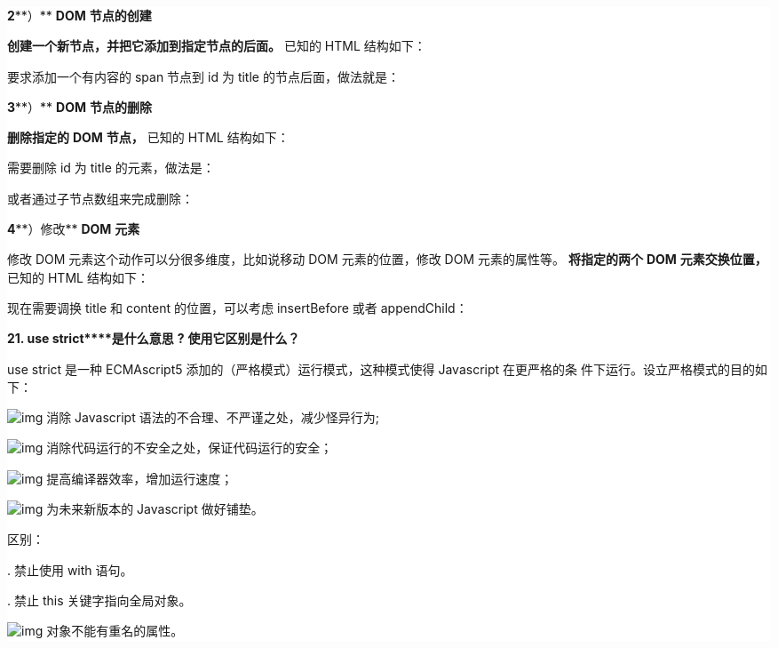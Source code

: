  

**2****）** **DOM** **节点的创建**



**创建一个新节点，并把它添加到指定节点的后面。**  已知的 HTML 结构如下：

 



要求添加一个有内容的 span 节点到 id 为 title 的节点后面，做法就是：

 



**3****）** **DOM** **节点的删除**

**删除指定的** **DOM** **节点，** 已知的 HTML 结构如下：

 



需要删除 id 为 title 的元素，做法是：

 



或者通过子节点数组来完成删除：



 



**4****）修改** **DOM** **元素**

修改 DOM 元素这个动作可以分很多维度，比如说移动 DOM 元素的位置，修改 DOM 元素的属性等。 **将指定的两个** **DOM** **元素交换位置，** 已知的 HTML 结构如下：



现在需要调换 title 和 content 的位置，可以考虑 insertBefore 或者 appendChild：

 



**21. use strict****是什么意思** **?** **使用它区别是什么？**

use strict 是一种 ECMAscript5 添加的（严格模式）运行模式，这种模式使得 Javascript 在更严格的条 件下运行。设立严格模式的目的如下：

![img](file:///C:\Users\TTT\AppData\Local\Temp\ksohtml3144\wps251.jpg)  消除 Javascript 语法的不合理、不严谨之处，减少怪异行为;

![img](file:///C:\Users\TTT\AppData\Local\Temp\ksohtml3144\wps252.jpg)  消除代码运行的不安全之处，保证代码运行的安全；

![img](file:///C:\Users\TTT\AppData\Local\Temp\ksohtml3144\wps253.jpg)  提高编译器效率，增加运行速度；

![img](file:///C:\Users\TTT\AppData\Local\Temp\ksohtml3144\wps254.jpg)   为未来新版本的 Javascript 做好铺垫。

区别：

.  禁止使用 with 语句。

.  禁止 this 关键字指向全局对象。

![img](file:///C:\Users\TTT\AppData\Local\Temp\ksohtml3144\wps255.jpg)  对象不能有重名的属性。
